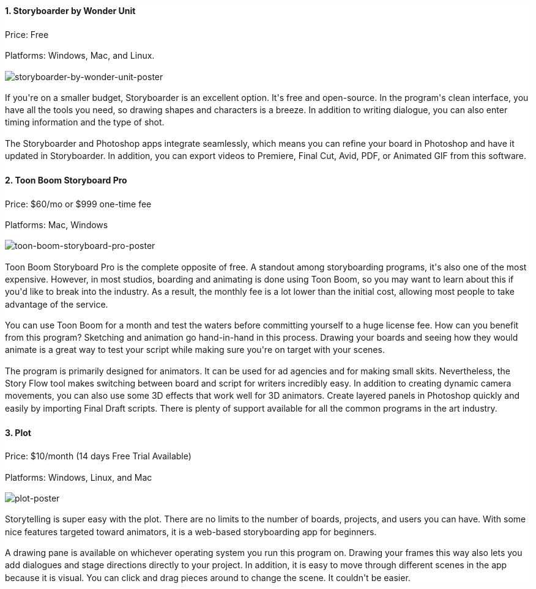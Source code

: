 
#### **1\. Storyboarder by Wonder Unit**

Price: Free

Platforms: Windows, Mac, and Linux.

![storyboarder-by-wonder-unit-poster](https://images.wondershare.com/filmora/article-images/storyboarder-by-wonder-unit-poster.jpg)

If you're on a smaller budget, Storyboarder is an excellent option. It's free and open-source. In the program's clean interface, you have all the tools you need, so drawing shapes and characters is a breeze. In addition to writing dialogue, you can also enter timing information and the type of shot.

The Storyboarder and Photoshop apps integrate seamlessly, which means you can refine your board in Photoshop and have it updated in Storyboarder. In addition, you can export videos to Premiere, Final Cut, Avid, PDF, or Animated GIF from this software.

#### **2\.** **Toon Boom Storyboard Pro**

Price: $60/mo or $999 one-time fee

Platforms: Mac, Windows

![toon-boom-storyboard-pro-poster](https://images.wondershare.com/filmora/article-images/toon-boom-storyboard-pro-poster.jpg)

Toon Boom Storyboard Pro is the complete opposite of free. A standout among storyboarding programs, it's also one of the most expensive. However, in most studios, boarding and animating is done using Toon Boom, so you may want to learn about this if you'd like to break into the industry. As a result, the monthly fee is a lot lower than the initial cost, allowing most people to take advantage of the service.

You can use Toon Boom for a month and test the waters before committing yourself to a huge license fee. How can you benefit from this program? Sketching and animation go hand-in-hand in this process. Drawing your boards and seeing how they would animate is a great way to test your script while making sure you're on target with your scenes.

The program is primarily designed for animators. It can be used for ad agencies and for making small skits. Nevertheless, the Story Flow tool makes switching between board and script for writers incredibly easy. In addition to creating dynamic camera movements, you can also use some 3D effects that work well for 3D animators. Create layered panels in Photoshop quickly and easily by importing Final Draft scripts. There is plenty of support available for all the common programs in the art industry.

#### **3\. Plot**

Price: $10/month (14 days Free Trial Available)

Platforms: Windows, Linux, and Mac

![plot-poster](https://images.wondershare.com/filmora/article-images/plot-poster.jpg)

Storytelling is super easy with the plot. There are no limits to the number of boards, projects, and users you can have. With some nice features targeted toward animators, it is a web-based storyboarding app for beginners.

A drawing pane is available on whichever operating system you run this program on. Drawing your frames this way also lets you add dialogues and stage directions directly to your project. In addition, it is easy to move through different scenes in the app because it is visual. You can click and drag pieces around to change the scene. It couldn't be easier.

